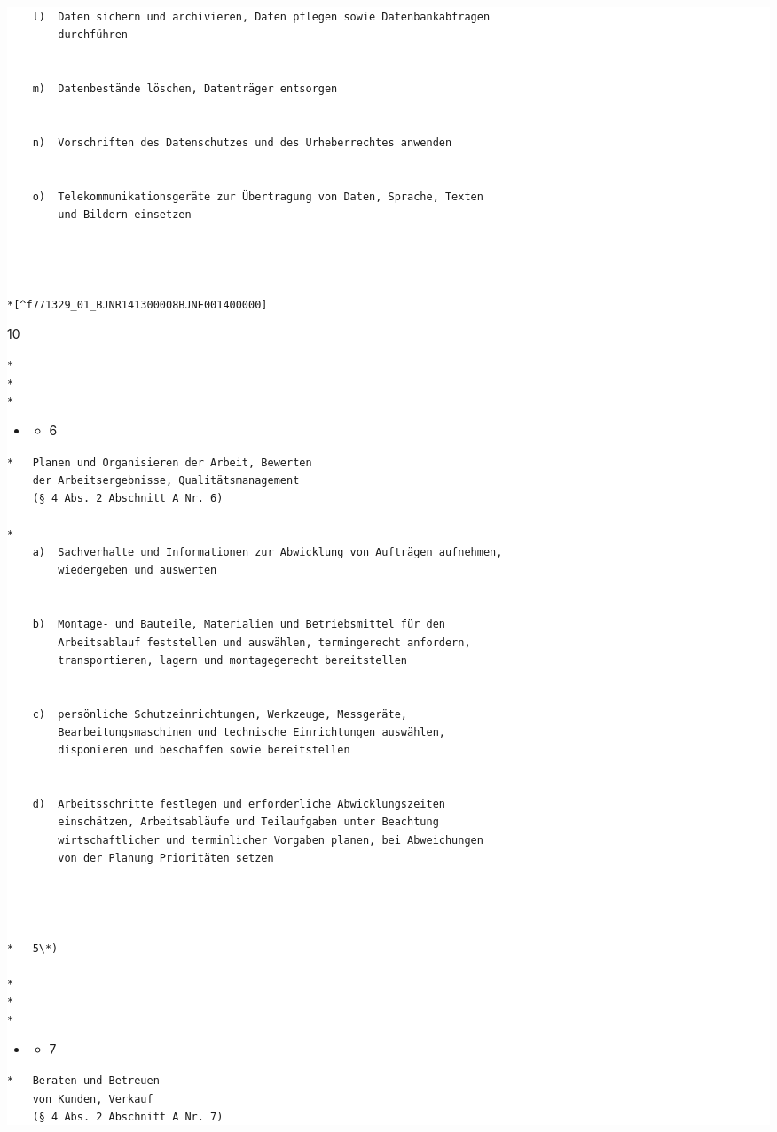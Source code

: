 
        l)  Daten sichern und archivieren, Daten pflegen sowie Datenbankabfragen
            durchführen


        m)  Datenbestände löschen, Datenträger entsorgen


        n)  Vorschriften des Datenschutzes und des Urheberrechtes anwenden


        o)  Telekommunikationsgeräte zur Übertragung von Daten, Sprache, Texten
            und Bildern einsetzen




    *[^f771329_01_BJNR141300008BJNE001400000]
   10

    *
    *
    *

*    *   6

    *   Planen und Organisieren der Arbeit, Bewerten
        der Arbeitsergebnisse, Qualitätsmanagement
        (§ 4 Abs. 2 Abschnitt A Nr. 6)

    *
        a)  Sachverhalte und Informationen zur Abwicklung von Aufträgen aufnehmen,
            wiedergeben und auswerten


        b)  Montage- und Bauteile, Materialien und Betriebsmittel für den
            Arbeitsablauf feststellen und auswählen, termingerecht anfordern,
            transportieren, lagern und montagegerecht bereitstellen


        c)  persönliche Schutzeinrichtungen, Werkzeuge, Messgeräte,
            Bearbeitungsmaschinen und technische Einrichtungen auswählen,
            disponieren und beschaffen sowie bereitstellen


        d)  Arbeitsschritte festlegen und erforderliche Abwicklungszeiten
            einschätzen, Arbeitsabläufe und Teilaufgaben unter Beachtung
            wirtschaftlicher und terminlicher Vorgaben planen, bei Abweichungen
            von der Planung Prioritäten setzen




    *   5\*)

    *
    *
    *

*    *   7

    *   Beraten und Betreuen
        von Kunden, Verkauf
        (§ 4 Abs. 2 Abschnitt A Nr. 7)


[^F771329_1_BJNR141300008]:     Diese Rechtsverordnung ist eine Ausbildungsordnung im Sinne des § 25
[^f771329_01_BJNR141300008BJNE001400000]:     Im Zusammenhang mit anderen Ausbildungsinhalten zu vermitteln.
[^f771329_02_BJNR141300008BJNE001400000]:     Im Zusammenhang mit anderen Ausbildungsinhalten zu vermitteln.